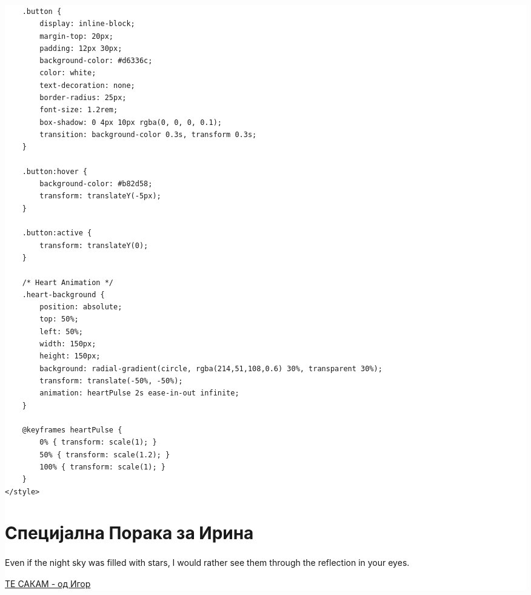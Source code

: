         .button {
            display: inline-block;
            margin-top: 20px;
            padding: 12px 30px;
            background-color: #d6336c;
            color: white;
            text-decoration: none;
            border-radius: 25px;
            font-size: 1.2rem;
            box-shadow: 0 4px 10px rgba(0, 0, 0, 0.1);
            transition: background-color 0.3s, transform 0.3s;
        }

        .button:hover {
            background-color: #b82d58;
            transform: translateY(-5px);
        }

        .button:active {
            transform: translateY(0);
        }

        /* Heart Animation */
        .heart-background {
            position: absolute;
            top: 50%;
            left: 50%;
            width: 150px;
            height: 150px;
            background: radial-gradient(circle, rgba(214,51,108,0.6) 30%, transparent 30%);
            transform: translate(-50%, -50%);
            animation: heartPulse 2s ease-in-out infinite;
        }

        @keyframes heartPulse {
            0% { transform: scale(1); }
            50% { transform: scale(1.2); }
            100% { transform: scale(1); }
        }
    </style>
</head>
<body>
    <div class="heart-background"></div>
    <h1>Специјална Порака за Ирина</h1>
    <p>
        Even if the night sky was filled with stars, I would
        rather see them through the reflection in your eyes.
    </p>
    <a href="#" class="button">ТЕ САКАМ - од Игор</a>
</body>
</html>
